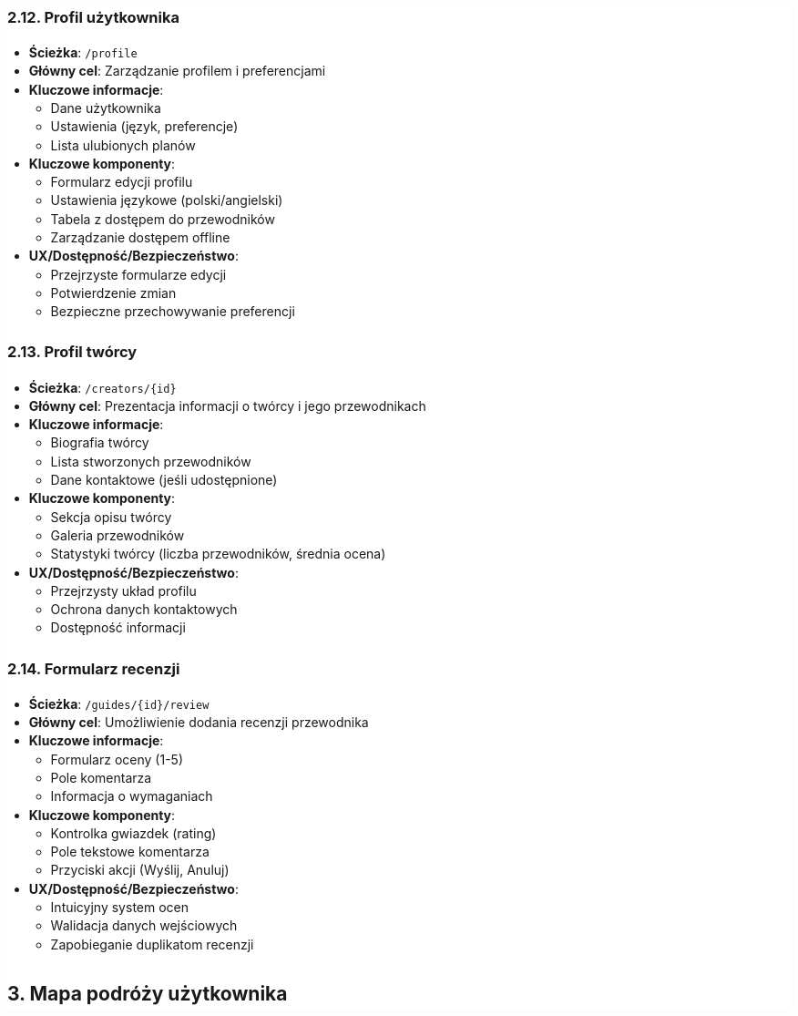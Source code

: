 ### 2.12. Profil użytkownika
- **Ścieżka**: `/profile`
- **Główny cel**: Zarządzanie profilem i preferencjami
- **Kluczowe informacje**:
  - Dane użytkownika
  - Ustawienia (język, preferencje)
  - Lista ulubionych planów
- **Kluczowe komponenty**:
  - Formularz edycji profilu
  - Ustawienia językowe (polski/angielski)
  - Tabela z dostępem do przewodników
  - Zarządzanie dostępem offline
- **UX/Dostępność/Bezpieczeństwo**:
  - Przejrzyste formularze edycji
  - Potwierdzenie zmian
  - Bezpieczne przechowywanie preferencji

### 2.13. Profil twórcy
- **Ścieżka**: `/creators/{id}`
- **Główny cel**: Prezentacja informacji o twórcy i jego przewodnikach
- **Kluczowe informacje**:
  - Biografia twórcy
  - Lista stworzonych przewodników
  - Dane kontaktowe (jeśli udostępnione)
- **Kluczowe komponenty**:
  - Sekcja opisu twórcy
  - Galeria przewodników
  - Statystyki twórcy (liczba przewodników, średnia ocena)
- **UX/Dostępność/Bezpieczeństwo**:
  - Przejrzysty układ profilu
  - Ochrona danych kontaktowych
  - Dostępność informacji

### 2.14. Formularz recenzji
- **Ścieżka**: `/guides/{id}/review`
- **Główny cel**: Umożliwienie dodania recenzji przewodnika
- **Kluczowe informacje**:
  - Formularz oceny (1-5)
  - Pole komentarza
  - Informacja o wymaganiach
- **Kluczowe komponenty**:
  - Kontrolka gwiazdek (rating)
  - Pole tekstowe komentarza
  - Przyciski akcji (Wyślij, Anuluj)
- **UX/Dostępność/Bezpieczeństwo**:
  - Intuicyjny system ocen
  - Walidacja danych wejściowych
  - Zapobieganie duplikatom recenzji

## 3. Mapa podróży użytkownika
